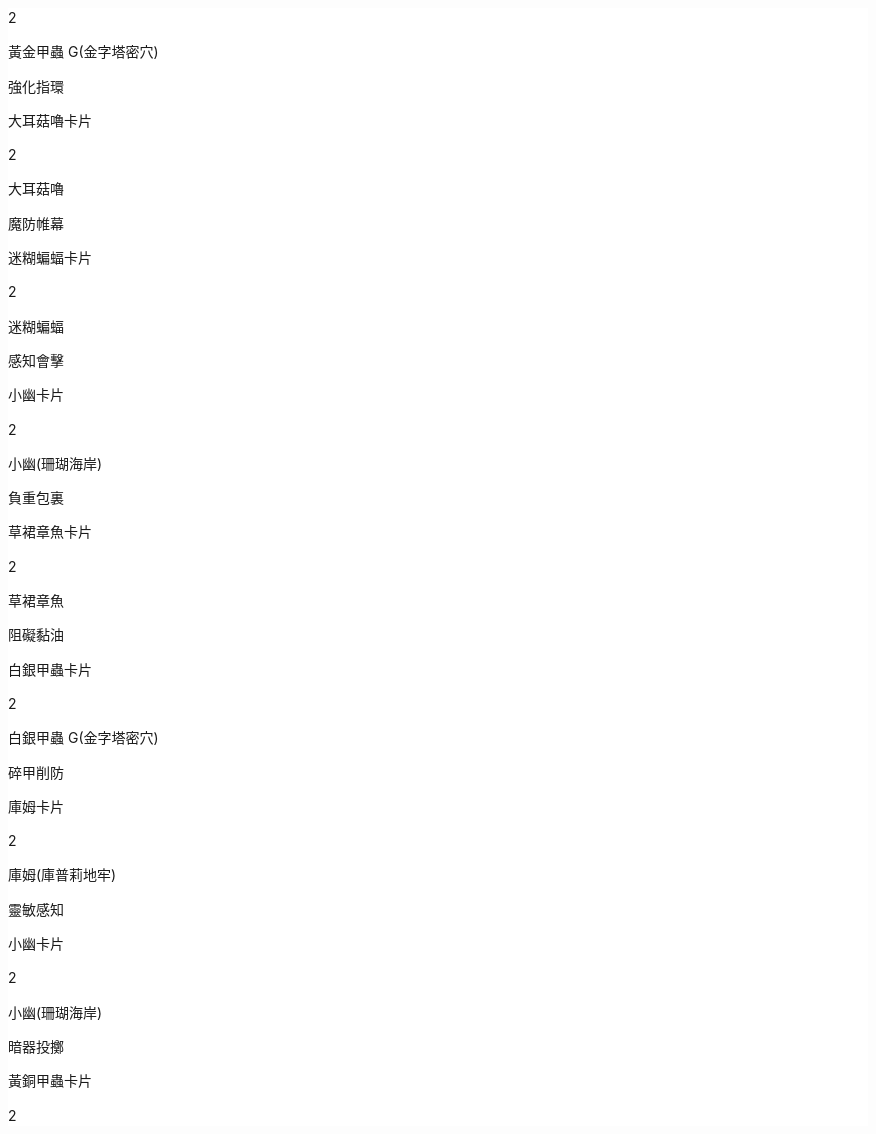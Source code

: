 2

黃金甲蟲 G(金字塔密穴)

強化指環

大耳菇嚕卡片

2

大耳菇嚕

魔防帷幕

迷糊蝙蝠卡片

2

迷糊蝙蝠

感知會擊

小幽卡片

2

小幽(珊瑚海岸)

負重包裏

草裙章魚卡片

2

草裙章魚

阻礙黏油

白銀甲蟲卡片

2

白銀甲蟲 G(金字塔密穴)

碎甲削防

庫姆卡片

2

庫姆(庫普莉地牢)

靈敏感知

小幽卡片

2

小幽(珊瑚海岸)

暗器投擲

黃銅甲蟲卡片

2
